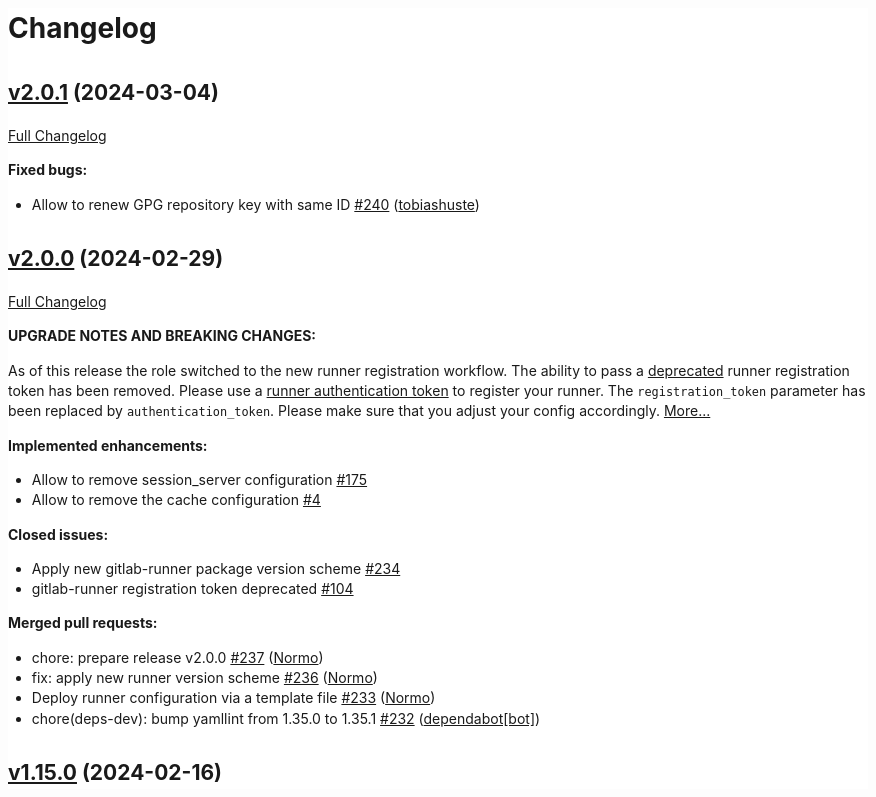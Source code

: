 # Changelog

## [v2.0.1](https://github.com/hifis-net/ansible-role-gitlab-runner/tree/v2.0.1) (2024-03-04)

[Full Changelog](https://github.com/hifis-net/ansible-role-gitlab-runner/compare/v2.0.0...v2.0.1)

**Fixed bugs:**

- Allow to renew GPG repository key with same ID [\#240](https://github.com/hifis-net/ansible-role-gitlab-runner/pull/240) ([tobiashuste](https://github.com/tobiashuste))

## [v2.0.0](https://github.com/hifis-net/ansible-role-gitlab-runner/tree/v2.0.0) (2024-02-29)

[Full Changelog](https://github.com/hifis-net/ansible-role-gitlab-runner/compare/v1.15.0...v2.0.0)

**UPGRADE NOTES AND BREAKING CHANGES:**

As of this release the role switched to the new runner registration workflow.
The ability to pass a [deprecated](https://docs.gitlab.com/ee/security/token_overview.html#runner-registration-tokens-deprecated) runner registration token has been removed.
Please use a [runner authentication token](https://docs.gitlab.com/ee/security/token_overview.html#runner-authentication-tokens) to register your runner.
The `registration_token` parameter has been replaced by `authentication_token`.
Please make sure that you adjust your config accordingly. [More...](https://docs.gitlab.com/ee/ci/runners/new_creation_workflow.html)

**Implemented enhancements:**

- Allow to remove session\_server configuration [\#175](https://github.com/hifis-net/ansible-role-gitlab-runner/issues/175)
- Allow to remove the cache configuration [\#4](https://github.com/hifis-net/ansible-role-gitlab-runner/issues/4)

**Closed issues:**

- Apply new gitlab-runner package version scheme [\#234](https://github.com/hifis-net/ansible-role-gitlab-runner/issues/234)
- gitlab-runner registration token deprecated [\#104](https://github.com/hifis-net/ansible-role-gitlab-runner/issues/104)

**Merged pull requests:**

- chore: prepare release v2.0.0 [\#237](https://github.com/hifis-net/ansible-role-gitlab-runner/pull/237) ([Normo](https://github.com/Normo))
- fix: apply new runner version scheme [\#236](https://github.com/hifis-net/ansible-role-gitlab-runner/pull/236) ([Normo](https://github.com/Normo))
- Deploy runner configuration via a template file  [\#233](https://github.com/hifis-net/ansible-role-gitlab-runner/pull/233) ([Normo](https://github.com/Normo))
- chore\(deps-dev\): bump yamllint from 1.35.0 to 1.35.1 [\#232](https://github.com/hifis-net/ansible-role-gitlab-runner/pull/232) ([dependabot[bot]](https://github.com/apps/dependabot))

## [v1.15.0](https://github.com/hifis-net/ansible-role-gitlab-runner/tree/v1.15.0) (2024-02-16)
